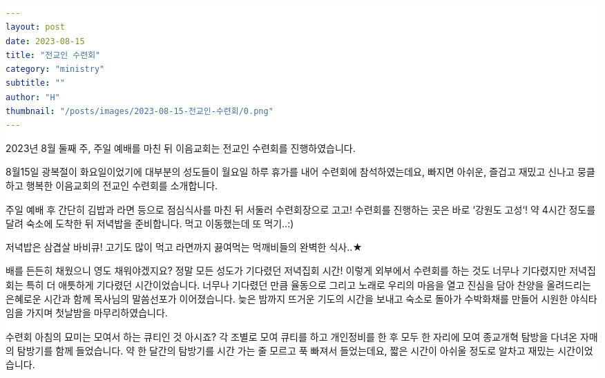 ```yaml
---
layout: post
date: 2023-08-15
title: "전교인 수련회"
category: "ministry"
subtitle: ""
author: "H"
thumbnail: "/posts/images/2023-08-15-전교인-수련회/0.png"
---
```



2023년 8월 둘째 주,
주일 예배를 마친 뒤 이음교회는 전교인 수련회를 진행하였습니다.


8월15일 광복절이 화요일이었기에 대부분의 성도들이
월요일 하루 휴가를 내어 수련회에 참석하였는데요,
빠지면 아쉬운, 즐겁고 재밌고 신나고 뭉클하고 행복한 이음교회의 전교인 수련회를 소개합니다.


주일 예배 후 간단히 김밥과 라면 등으로 점심식사를 마친 뒤 서둘러 수련회장으로 고고!
수련회를 진행하는 곳은 바로 ‘강원도 고성‘!
약 4시간 정도를 달려 숙소에 도착한 뒤 저녁밥을 준비합니다. 먹고 이동했는데 또 먹기..:)


저녁밥은 삼겹살 바비큐! 고기도 많이 먹고 라면까지 끓여먹는 먹깨비들의 완벽한 식사..★


배를 든든히 채웠으니 영도 채워야겠지요?
정말 모든 성도가 기다렸던 저녁집회 시간! 이렇게 외부에서 수련회를 하는 것도 너무나 기다렸지만
저녁집회는 특히 더 애틋하게 기다렸던 시간이었습니다.
너무나 기다렸던 만큼 율동으로 그리고 노래로 우리의 마음을 열고 진심을 담아 찬양을 올려드리는 은혜로운 시간과 함께 목사님의 말씀선포가 이어졌습니다.
늦은 밤까지 뜨거운 기도의 시간을 보내고 숙소로 돌아가 수박화채를 만들어 시원한 야식타임을 가지며 첫날밤을 마무리하였습니다.


수련회 아침의 묘미는 모여서 하는 큐티인 것 아시죠? 각 조별로 모여 큐티를 하고 개인정비를 한 후
모두 한 자리에 모여 종교개혁 탐방을 다녀온 자매의 탐방기를 함께 들었습니다.
약 한 달간의 탐방기를 시간 가는 줄 모르고 푹 빠져서 들었는데요, 짧은 시간이 아쉬울 정도로 알차고 재밌는 시간이었습니다.

